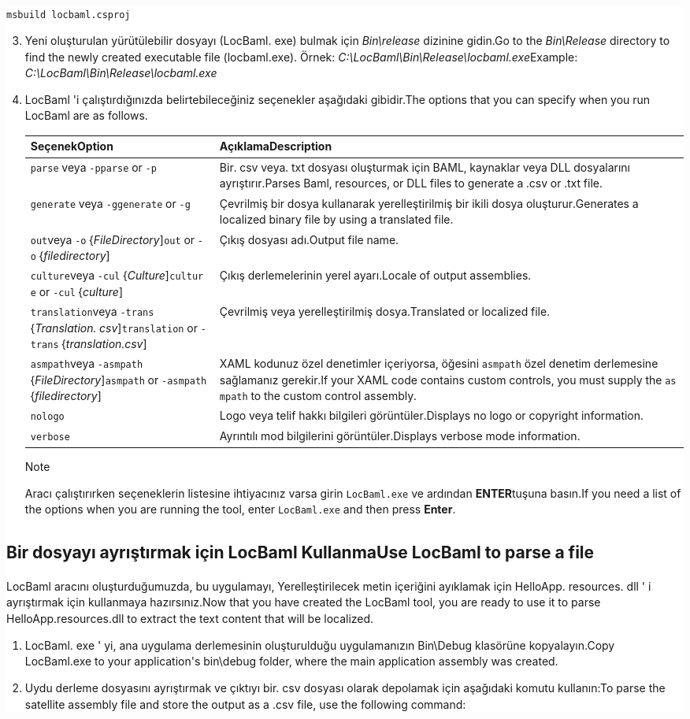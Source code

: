    `msbuild locbaml.csproj`
  
3. <span data-ttu-id="0960f-135">Yeni oluşturulan yürütülebilir dosyayı (LocBaml. exe) bulmak için *Bin\release* dizinine gidin.</span><span class="sxs-lookup"><span data-stu-id="0960f-135">Go to the *Bin\Release* directory to find the newly created executable file (locbaml.exe).</span></span> <span data-ttu-id="0960f-136">Örnek: *C:\LocBaml\Bin\Release\locbaml.exe*</span><span class="sxs-lookup"><span data-stu-id="0960f-136">Example: *C:\LocBaml\Bin\Release\locbaml.exe*</span></span>
  
4. <span data-ttu-id="0960f-137">LocBaml 'i çalıştırdığınızda belirtebileceğiniz seçenekler aşağıdaki gibidir.</span><span class="sxs-lookup"><span data-stu-id="0960f-137">The options that you can specify when you run LocBaml are as follows.</span></span>

   | <span data-ttu-id="0960f-138">Seçenek</span><span class="sxs-lookup"><span data-stu-id="0960f-138">Option</span></span> | <span data-ttu-id="0960f-139">Açıklama</span><span class="sxs-lookup"><span data-stu-id="0960f-139">Description</span></span>|
   | - | - |
   | <span data-ttu-id="0960f-140">`parse` veya `-p`</span><span class="sxs-lookup"><span data-stu-id="0960f-140">`parse` or `-p`</span></span> | <span data-ttu-id="0960f-141">Bir. csv veya. txt dosyası oluşturmak için BAML, kaynaklar veya DLL dosyalarını ayrıştırır.</span><span class="sxs-lookup"><span data-stu-id="0960f-141">Parses Baml, resources, or DLL files to generate a .csv or .txt file.</span></span> |
   | <span data-ttu-id="0960f-142">`generate` veya `-g`</span><span class="sxs-lookup"><span data-stu-id="0960f-142">`generate` or `-g`</span></span> | <span data-ttu-id="0960f-143">Çevrilmiş bir dosya kullanarak yerelleştirilmiş bir ikili dosya oluşturur.</span><span class="sxs-lookup"><span data-stu-id="0960f-143">Generates a localized binary file by using a translated file.</span></span> |
   | <span data-ttu-id="0960f-144">`out`veya `-o` {*FileDirectory*]</span><span class="sxs-lookup"><span data-stu-id="0960f-144">`out` or `-o` {*filedirectory*]</span></span> | <span data-ttu-id="0960f-145">Çıkış dosyası adı.</span><span class="sxs-lookup"><span data-stu-id="0960f-145">Output file name.</span></span> |
   | <span data-ttu-id="0960f-146">`culture`veya `-cul` {*Culture*]</span><span class="sxs-lookup"><span data-stu-id="0960f-146">`culture` or `-cul` {*culture*]</span></span> | <span data-ttu-id="0960f-147">Çıkış derlemelerinin yerel ayarı.</span><span class="sxs-lookup"><span data-stu-id="0960f-147">Locale of output assemblies.</span></span> |
   | <span data-ttu-id="0960f-148">`translation`veya `-trans` {*Translation. csv*]</span><span class="sxs-lookup"><span data-stu-id="0960f-148">`translation` or `-trans` {*translation.csv*]</span></span> | <span data-ttu-id="0960f-149">Çevrilmiş veya yerelleştirilmiş dosya.</span><span class="sxs-lookup"><span data-stu-id="0960f-149">Translated or localized file.</span></span> |
   | <span data-ttu-id="0960f-150">`asmpath`veya `-asmpath` {*FileDirectory*]</span><span class="sxs-lookup"><span data-stu-id="0960f-150">`asmpath` or `-asmpath` {*filedirectory*]</span></span> | <span data-ttu-id="0960f-151">XAML kodunuz özel denetimler içeriyorsa, öğesini `asmpath` özel denetim derlemesine sağlamanız gerekir.</span><span class="sxs-lookup"><span data-stu-id="0960f-151">If your XAML code contains custom controls, you must supply the `asmpath` to the custom control assembly.</span></span> |
   | `nologo` | <span data-ttu-id="0960f-152">Logo veya telif hakkı bilgileri görüntüler.</span><span class="sxs-lookup"><span data-stu-id="0960f-152">Displays no logo or copyright information.</span></span> |
   | `verbose` | <span data-ttu-id="0960f-153">Ayrıntılı mod bilgilerini görüntüler.</span><span class="sxs-lookup"><span data-stu-id="0960f-153">Displays verbose mode information.</span></span> |
  
   > [!NOTE]
   > <span data-ttu-id="0960f-154">Aracı çalıştırırken seçeneklerin listesine ihtiyacınız varsa girin `LocBaml.exe` ve ardından **ENTER**tuşuna basın.</span><span class="sxs-lookup"><span data-stu-id="0960f-154">If you need a list of the options when you are running the tool, enter `LocBaml.exe` and then press **Enter**.</span></span>
  
## <a name="use-locbaml-to-parse-a-file"></a><span data-ttu-id="0960f-155">Bir dosyayı ayrıştırmak için LocBaml Kullanma</span><span class="sxs-lookup"><span data-stu-id="0960f-155">Use LocBaml to parse a file</span></span>

<span data-ttu-id="0960f-156">LocBaml aracını oluşturduğumuzda, bu uygulamayı, Yerelleştirilecek metin içeriğini ayıklamak için HelloApp. resources. dll ' i ayrıştırmak için kullanmaya hazırsınız.</span><span class="sxs-lookup"><span data-stu-id="0960f-156">Now that you have created the LocBaml tool, you are ready to use it to parse HelloApp.resources.dll to extract the text content that will be localized.</span></span>  
  
1. <span data-ttu-id="0960f-157">LocBaml. exe ' yi, ana uygulama derlemesinin oluşturulduğu uygulamanızın Bin\Debug klasörüne kopyalayın.</span><span class="sxs-lookup"><span data-stu-id="0960f-157">Copy LocBaml.exe to your application's bin\debug folder, where the main application assembly was created.</span></span>  
  
2. <span data-ttu-id="0960f-158">Uydu derleme dosyasını ayrıştırmak ve çıktıyı bir. csv dosyası olarak depolamak için aşağıdaki komutu kullanın:</span><span class="sxs-lookup"><span data-stu-id="0960f-158">To parse the satellite assembly file and store the output as a .csv file, use the following command:</span></span>  
  